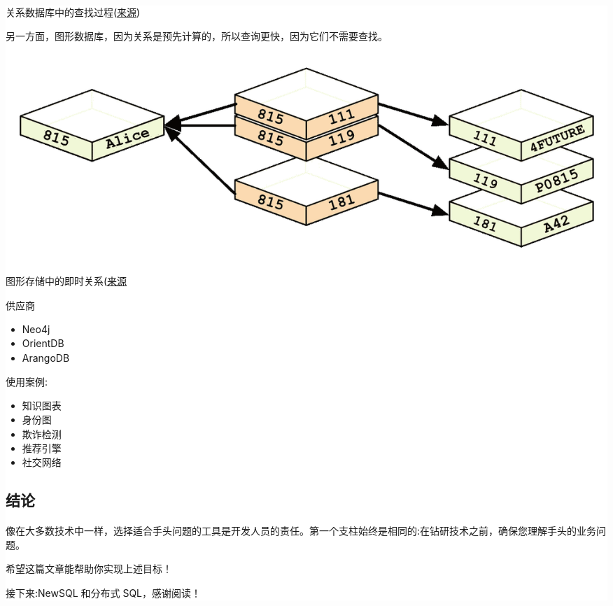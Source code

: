 关系数据库中的查找过程([来源](https://s3.amazonaws.com/dev.assets.neo4j.com/wp-content/uploads/from_relational_model.png))

另一方面，图形数据库，因为关系是预先计算的，所以查询更快，因为它们不需要查找。

![](img/52e7152af0c7d2d3836801ff04aa8d83.png)

图形存储中的即时关系([来源](https://s3.amazonaws.com/dev.assets.neo4j.com/wp-content/uploads/relational_to_graph.png)

供应商

*   Neo4j
*   OrientDB
*   ArangoDB

使用案例:

*   知识图表
*   身份图
*   欺诈检测
*   推荐引擎
*   社交网络

## 结论

像在大多数技术中一样，选择适合手头问题的工具是开发人员的责任。第一个支柱始终是相同的:在钻研技术之前，确保您理解手头的业务问题。

希望这篇文章能帮助你实现上述目标！

接下来:NewSQL 和分布式 SQL，感谢阅读！